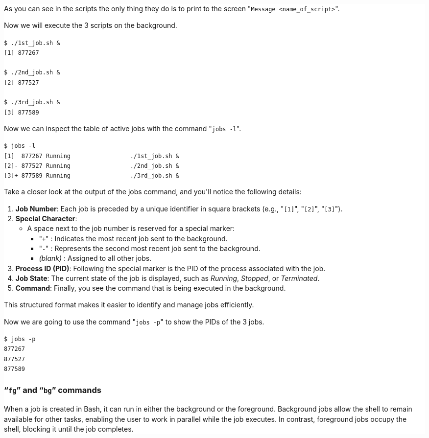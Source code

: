 As you can see in the scripts the only thing they do is to print to the screen "`Message <name_of_script>`".

Now we will execute the 3 scripts on the background.

```txt
$ ./1st_job.sh &
[1] 877267

$ ./2nd_job.sh &
[2] 877527

$ ./3rd_job.sh &
[3] 877589
```

Now we can inspect the table of active jobs with the command "`jobs -l`".

```txt
$ jobs -l
[1]  877267 Running                 ./1st_job.sh &
[2]- 877527 Running                 ./2nd_job.sh &
[3]+ 877589 Running                 ./3rd_job.sh &
```

Take a closer look at the output of the jobs command, and you'll notice the following details:

1. **Job Number**: Each job is preceded by a unique identifier in square brackets (e.g., "`[1]`", "`[2]`", "`[3]`").
2. **Special Character**: 
    * A space next to the job number is reserved for a special marker:
        * "`+`" : Indicates the most recent job sent to the background.
        * "`-`" : Represents the second most recent job sent to the background.
        * *(blank)* : Assigned to all other jobs.
3. **Process ID (PID)**: Following the special marker is the PID of the process associated with the job.
4. **Job State**: The current state of the job is displayed, such as *Running*, *Stopped*, or *Terminated*.
5. **Command**: Finally, you see the command that is being executed in the background.

This structured format makes it easier to identify and manage jobs efficiently.

Now we are going to use the command "`jobs -p`" to show the PIDs of the 3 jobs.

```txt
$ jobs -p
877267
877527
877589
```

### “`fg`” and “`bg`” commands

When a job is created in Bash, it can run in either the background or the foreground. Background jobs allow the shell to remain available for other tasks, enabling the user to work in parallel while the job executes. In contrast, foreground jobs occupy the shell, blocking it until the job completes.
